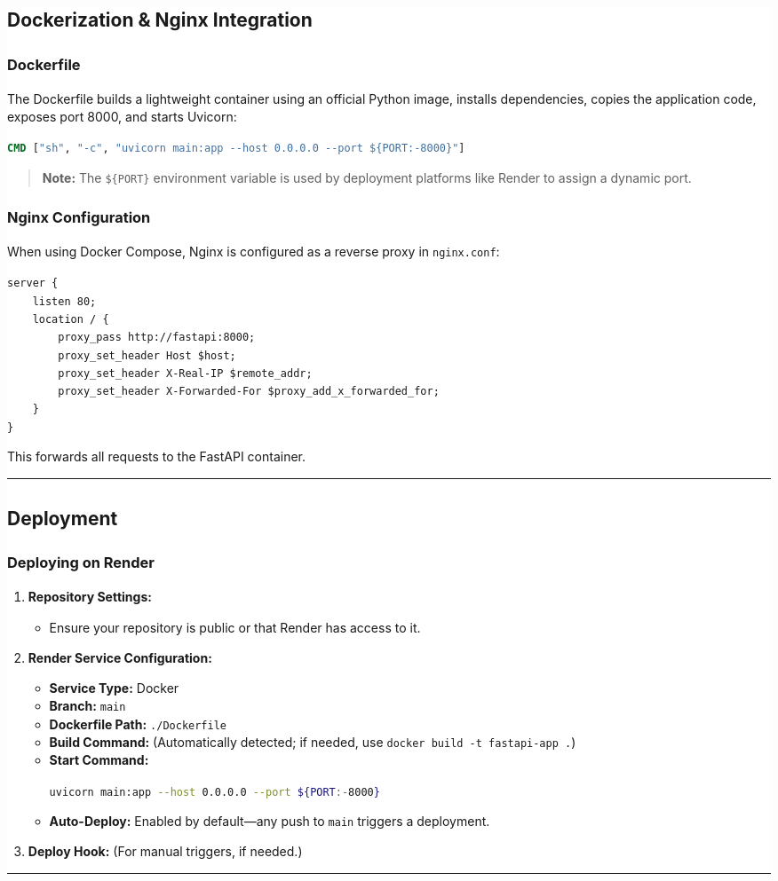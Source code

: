
## Dockerization & Nginx Integration

### Dockerfile

The Dockerfile builds a lightweight container using an official Python image, installs dependencies, copies the application code, exposes port 8000, and starts Uvicorn:

```Dockerfile
CMD ["sh", "-c", "uvicorn main:app --host 0.0.0.0 --port ${PORT:-8000}"]
```

> **Note:** The `${PORT}` environment variable is used by deployment platforms like Render to assign a dynamic port.

### Nginx Configuration

When using Docker Compose, Nginx is configured as a reverse proxy in `nginx.conf`:

```nginx
server {
    listen 80;
    location / {
        proxy_pass http://fastapi:8000;
        proxy_set_header Host $host;
        proxy_set_header X-Real-IP $remote_addr;
        proxy_set_header X-Forwarded-For $proxy_add_x_forwarded_for;
    }
}
```

This forwards all requests to the FastAPI container.

---

## Deployment

### Deploying on Render

1. **Repository Settings:**
   - Ensure your repository is public or that Render has access to it.

2. **Render Service Configuration:**
   - **Service Type:** Docker
   - **Branch:** `main`
   - **Dockerfile Path:** `./Dockerfile`
   - **Build Command:** (Automatically detected; if needed, use `docker build -t fastapi-app .`)
   - **Start Command:**
     ```bash
     uvicorn main:app --host 0.0.0.0 --port ${PORT:-8000}
     ```
   - **Auto-Deploy:** Enabled by default—any push to `main` triggers a deployment.

3. **Deploy Hook:** (For manual triggers, if needed.)

---